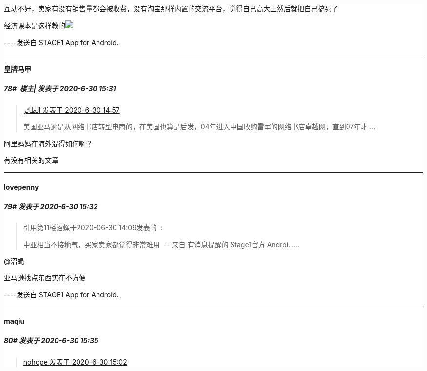 互动不好，卖家有没有销售量都会被收费，没有淘宝那样内置的交流平台，觉得自己高大上然后就把自己搞死了

经济课本是这样教的<img src="https://static.saraba1st.com/image/smiley/face2017/068.png" referrerpolicy="no-referrer">


----发送自 [STAGE1 App for Android.](http://stage1.5j4m.com/?1.36)







-----

####  皇牌马甲  
##### 78#         楼主| 发表于 2020-6-30 15:31



<blockquote><a href="httphttps://bbs.saraba1st.com/2b/forum.php?mod=redirect&amp;goto=findpost&amp;pid=48011054&amp;ptid=1944944" target="_blank">الطائر 发表于 2020-6-30 14:57</a>

美国亚马逊是从网络书店转型电商的，在美国也算是后发，04年进入中国收购雷军的网络书店卓越网，直到07年才 ...</blockquote>
阿里妈妈在海外混得如何啊？


有没有相关的文章







-----

####  lovepenny  
##### 79#       发表于 2020-6-30 15:32



<blockquote>引用第11楼沼蝇于2020-06-30 14:09发表的  :

中亚相当不接地气，买家卖家都觉得非常难用  -- 来自 有消息提醒的 Stage1官方 Androi......</blockquote>
@沼蝇

亚马逊找点东西实在不方便


----发送自 [STAGE1 App for Android.](http://stage1.5j4m.com/?1.33)







-----

####  maqiu  
##### 80#       发表于 2020-6-30 15:35



<blockquote><a href="httphttps://bbs.saraba1st.com/2b/forum.php?mod=redirect&amp;goto=findpost&amp;pid=48011109&amp;ptid=1944944" target="_blank">nohope 发表于 2020-6-30 15:02</a>
